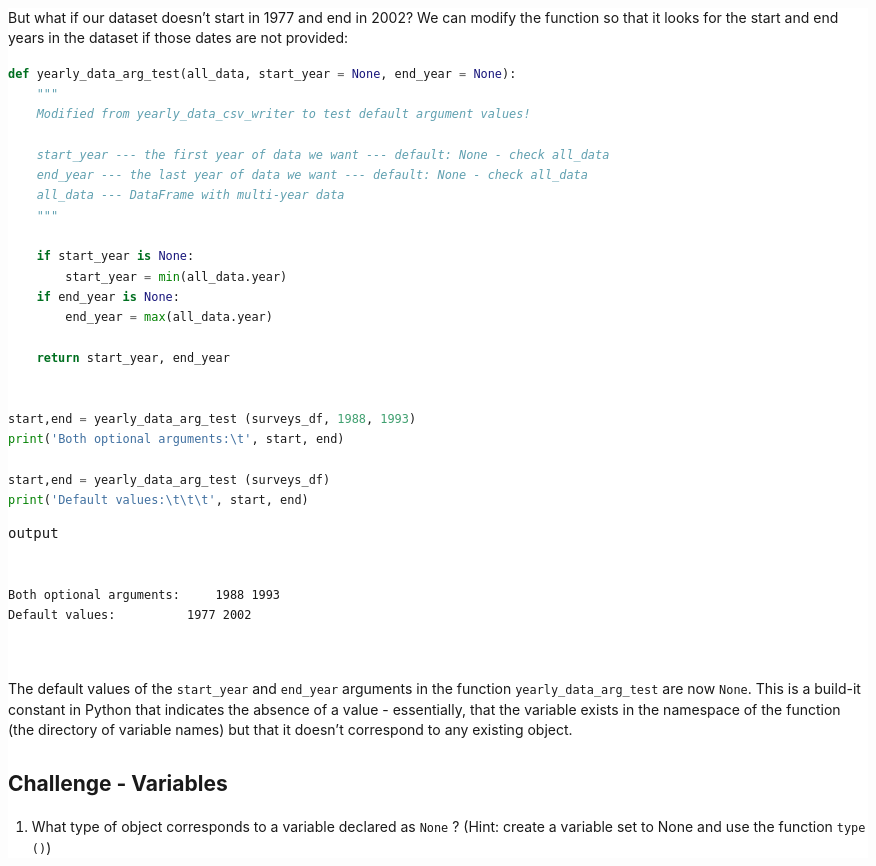 But what if our dataset doesn’t start in 1977 and end in 2002? We can modify the function so that it looks for the start and end years in the dataset if those dates are not provided:






```python
def yearly_data_arg_test(all_data, start_year = None, end_year = None):
    """
    Modified from yearly_data_csv_writer to test default argument values!

    start_year --- the first year of data we want --- default: None - check all_data
    end_year --- the last year of data we want --- default: None - check all_data
    all_data --- DataFrame with multi-year data
    """

    if start_year is None:
        start_year = min(all_data.year)
    if end_year is None:
        end_year = max(all_data.year)

    return start_year, end_year


start,end = yearly_data_arg_test (surveys_df, 1988, 1993)
print('Both optional arguments:\t', start, end)

start,end = yearly_data_arg_test (surveys_df)
print('Default values:\t\t\t', start, end)
```

<pre class="output">
<div class="output_label">output</div>
<code class="text">
Both optional arguments:	 1988 1993
Default values:			 1977 2002

</code>
</pre>





The default values of the `start_year` and `end_year` arguments in the function `yearly_data_arg_test` are now `None`. This is a build-it constant in Python that indicates the absence of a value - essentially, that the variable exists in the namespace of the function (the directory of variable names) but that it doesn’t correspond to any existing object.





## Challenge - Variables

1. What type of object corresponds to a variable declared as `None` ? (Hint: create a variable set to None and use the function `type()`)
